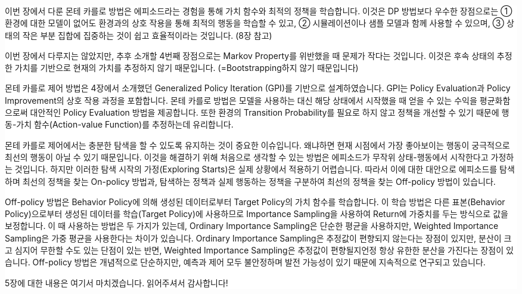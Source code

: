 이번 장에서 다룬 몬테 카를로 방법은 에피소드라는 경험을 통해 가치 함수와 최적의 정책을 학습합니다. 이것은 DP 방법보다 우수한 장점으로는 ① 환경에 대한 모델이 없어도 환경과의 상호 작용을 통해 최적의 행동을 학습할 수 있고, ② 시뮬레이션이나 샘플 모델과 함께 사용할 수 있으며, ③ 상태의 작은 부분 집합에 집중하는 것이 쉽고 효율적이라는 것입니다. (8장 참고)

이번 장에서 다루지는 않았지만, 추후 소개할 4번째 장점으로는 Markov Property를 위반했을 때 문제가 작다는 것입니다. 이것은 후속 상태의 추정한 가치를 기반으로 현재의 가치를 추정하지 않기 때문입니다. (=Bootstrapping하지 않기 때문입니다)

몬테 카를로 제어 방법은 4장에서 소개했던 Generalized Policy Iteration (GPI)를 기반으로 설계하였습니다. GPI는 Policy Evaluation과 Policy Improvement의 상호 작용 과정을 포함합니다. 몬테 카를로 방법은 모델을 사용하는 대신 해당 상태에서 시작했을 때 얻을 수 있는 수익을 평균화함으로써 대안적인 Policy Evaluation 방법을 제공합니다. 또한 환경의 Transition Probability를 필요로 하지 않고 정책을 개선할 수 있기 때문에 행동-가치 함수(Action-value Function)를 추정하는데 유리합니다.

몬테 카를로 제어에서는 충분한 탐색을 할 수 있도록 유지하는 것이 중요한 이슈입니다. 왜냐하면 현재 시점에서 가장 좋아보이는 행동이 궁극적으로 최선의 행동이 아닐 수 있기 때문입니다. 이것을 해결하기 위해 처음으로 생각할 수 있는 방법은 에피소드가 무작위 상태-행동에서 시작한다고 가정하는 것입니다. 하지만 이러한 탐색 시작의 가정(Exploring Starts)은 실제 상황에서 적용하기 어렵습니다. 따라서 이에 대한 대안으로 에피소드를 탐색하며 최선의 정책을 찾는 On-policy 방법과, 탐색하는 정책과 실제 행동하는 정책을 구분하여 최선의 정책을 찾는 Off-policy 방법이 있습니다.

Off-policy 방법은 Behavior Policy에 의해 생성된 데이터로부터 Target Policy의 가치 함수를 학습합니다. 이 학습 방법은 다른 표본(Behavior Policy)으로부터 생성된 데이터를 학습(Target Policy)에 사용하므로 Importance Sampling을 사용하여 Return에 가중치를 두는 방식으로 값을 보정합니다. 이 때 사용하는 방법은 두 가지가 있는데, Ordinary Importance Sampling은 단순한 평균을 사용하지만, Weighted Importance Sampling은 가중 평균을 사용한다는 차이가 있습니다. Ordinary Importance Sampling은 추정값이 편향되지 않는다는 장점이 있지만, 분산이 크고 심지어 무한할 수도 있는 단점이 있는 반면, Weighted Importance Sampling은 추정값이 편향될지언정 항상 유한한 분산을 가진다는 장점이 있습니다. Off-policy 방법은 개념적으로 단순하지만, 예측과 제어 모두 불안정하며 발전 가능성이 있기 때문에 지속적으로 연구되고 있습니다.

5장에 대한 내용은 여기서 마치겠습니다. 읽어주셔서 감사합니다!